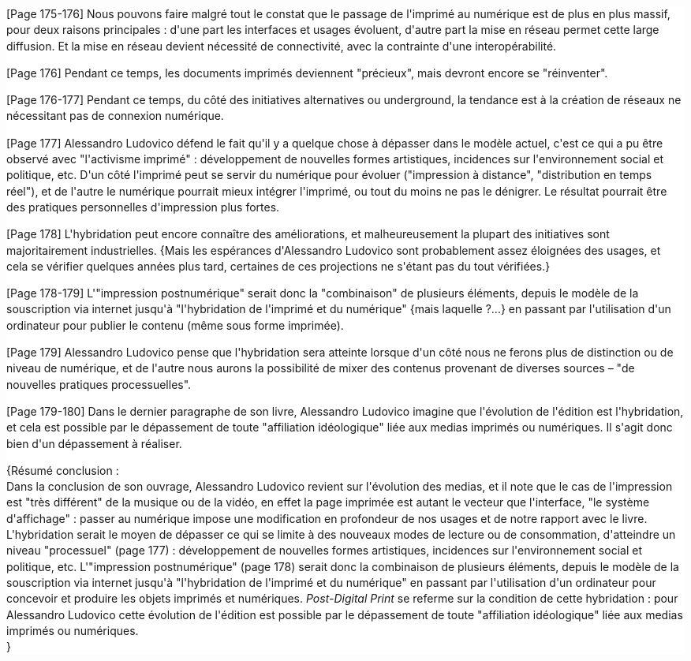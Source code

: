[Page 175-176] Nous pouvons faire malgré tout le constat que le passage de l'imprimé au numérique est de plus en plus massif, pour deux raisons principales : d'une part les interfaces et usages évoluent, d'autre part la mise en réseau permet cette large diffusion. Et la mise en réseau devient nécessité de connectivité, avec la contrainte d'une interopérabilité.

[Page 176] Pendant ce temps, les documents imprimés deviennent "précieux", mais devront encore se "réinventer".

[Page 176-177] Pendant ce temps, du côté des initiatives alternatives ou underground, la tendance est à la création de réseaux ne nécessitant pas de connexion numérique.

[Page 177] Alessandro Ludovico défend le fait qu'il y a quelque chose à dépasser dans le modèle actuel, c'est ce qui a pu être observé avec "l'activisme imprimé" : développement de nouvelles formes artistiques, incidences sur l'environnement social et politique, etc. D'un côté l'imprimé peut se servir du numérique pour évoluer ("impression à distance", "distribution en temps réel"), et de l'autre le numérique pourrait mieux intégrer l'imprimé, ou tout du moins ne pas le dénigrer. Le résultat pourrait être des pratiques personnelles d'impression plus fortes.

[Page 178] L'hybridation peut encore connaître des améliorations, et malheureusement la plupart des initiatives sont majoritairement industrielles. {Mais les espérances d'Alessandro Ludovico sont probablement assez éloignées des usages, et cela se vérifier quelques années plus tard, certaines de ces projections ne s'étant pas du tout vérifiées.}

[Page 178-179] L'"impression postnumérique" serait donc la "combinaison" de plusieurs éléments, depuis le modèle de la souscription via internet jusqu'à "l'hybridation de l'imprimé et du numérique" {mais laquelle ?...} en passant par l'utilisation d'un ordinateur pour publier le contenu (même sous forme imprimée).

[Page 179] Alessandro Ludovico pense que l'hybridation sera atteinte lorsque d'un côté nous ne ferons plus de distinction ou de niveau de numérique, et de l'autre nous aurons la possibilité de mixer des contenus provenant de diverses sources – "de nouvelles pratiques processuelles".

[Page 179-180] Dans le dernier paragraphe de son livre, Alessandro Ludovico imagine que l'évolution de l'édition est l'hybridation, et cela est possible par le dépassement de toute "affiliation idéologique" liée aux medias imprimés ou numériques. Il s'agit donc bien d'un dépassement à réaliser.

{Résumé conclusion :  
Dans la conclusion de son ouvrage, Alessandro Ludovico revient sur l'évolution des medias, et il note que le cas de l'impression est "très différent" de la musique ou de la vidéo, en effet la page imprimée est autant le vecteur que l'interface, "le système d'affichage" : passer au numérique impose une modification en profondeur de nos usages et de notre rapport avec le livre. L'hybridation serait le moyen de dépasser ce qui se limite à des nouveaux modes de lecture ou de consommation, d'atteindre un niveau "processuel" (page 177) : développement de nouvelles formes artistiques, incidences sur l'environnement social et politique, etc. L'"impression postnumérique" (page 178) serait donc la combinaison de plusieurs éléments, depuis le modèle de la souscription via internet jusqu'à "l'hybridation de l'imprimé et du numérique" en passant par l'utilisation d'un ordinateur pour concevoir et produire les objets imprimés et numériques. *Post-Digital Print* se referme sur la condition de cette hybridation : pour Alessandro Ludovico cette évolution de l'édition est possible par le dépassement de toute "affiliation idéologique" liée aux medias imprimés ou numériques.  
}
